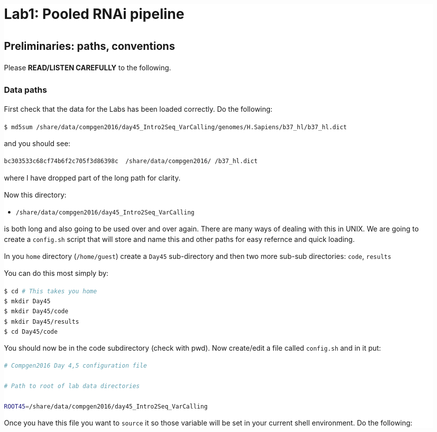 # Lab1: Pooled RNAi pipeline

## Preliminaries: paths, conventions

Please __READ/LISTEN CAREFULLY__ to the following.

### Data paths

First check that the data for the Labs has been loaded correctly. Do the following: 

```bash
$ md5sum /share/data/compgen2016/day45_Intro2Seq_VarCalling/genomes/H.Sapiens/b37_hl/b37_hl.dict
```

and you should see:

```bash
bc303533c68cf74b6f2c705f3d86398c  /share/data/compgen2016/ /b37_hl.dict
```

where I have dropped part of the long path for clarity. 

Now this directory:

* `/share/data/compgen2016/day45_Intro2Seq_VarCalling`

is both long and also going to be used over and over again. There are many ways of dealing with this in UNIX. We are going to create a `config.sh` script that will store and name this and other paths for easy refernce and quick loading. 

In you `home` directory (`/home/guest`) create a `Day45` sub-directory and then two more sub-sub directories: `code`, `results`

You can do this most simply by:

```bash
$ cd # This takes you home
$ mkdir Day45
$ mkdir Day45/code
$ mkdir Day45/results
$ cd Day45/code
```

You should now be in the code subdirectory (check with pwd). Now create/edit a file called `config.sh` and in it put:

```bash
# Compgen2016 Day 4,5 configuration file

# Path to root of lab data directories

ROOT45=/share/data/compgen2016/day45_Intro2Seq_VarCalling
```

Once you have this file you want to `source` it so those variable will be set in your current shell environment. Do the following:
